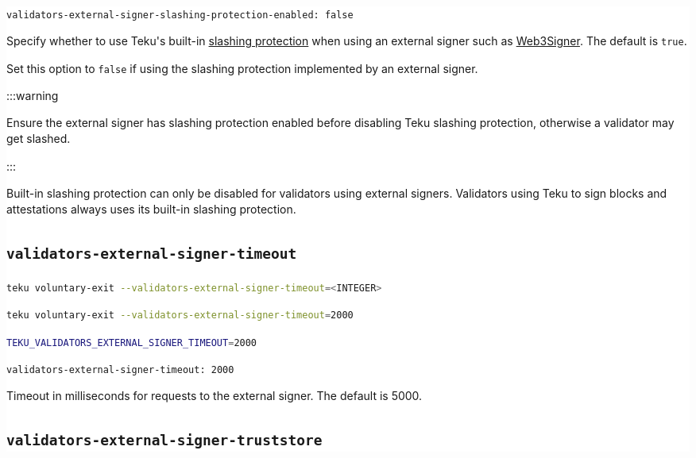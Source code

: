 ```bash
validators-external-signer-slashing-protection-enabled: false
```

  </TabItem>
</Tabs>

Specify whether to use Teku's built-in [slashing protection] when using an external signer such as [Web3Signer]. The default is `true`.

Set this option to `false` if using the slashing protection implemented by an external signer.

:::warning

Ensure the external signer has slashing protection enabled before disabling Teku slashing protection, otherwise a validator may get slashed.

:::

Built-in slashing protection can only be disabled for validators using external signers. Validators using Teku to sign blocks and attestations always uses its built-in slashing protection.

## `validators-external-signer-timeout`

<Tabs>
  <TabItem value="Syntax" label="Syntax" default>

```bash
teku voluntary-exit --validators-external-signer-timeout=<INTEGER>
```

  </TabItem>
  <TabItem value="Example" label="Example" >

```bash
teku voluntary-exit --validators-external-signer-timeout=2000
```

  </TabItem>
  <TabItem value="Environment variable" label="Environment variable" >

```bash
TEKU_VALIDATORS_EXTERNAL_SIGNER_TIMEOUT=2000
```

  </TabItem>
  <TabItem value="Configuration file" label="Configuration file" >

```bash
validators-external-signer-timeout: 2000
```

  </TabItem>
</Tabs>

Timeout in milliseconds for requests to the external signer. The default is 5000.

## `validators-external-signer-truststore`

<Tabs>
  <TabItem value="Syntax" label="Syntax" default>


[Web3Signer]: https://docs.web3signer.consensys.net/en/latest/
[REST API enabled]: ../index.md#rest-api-enabled
[slashing protection]: ../../../concepts/slashing-protection.md
[voluntary exit]: ../../../how-to/voluntarily-exit.md